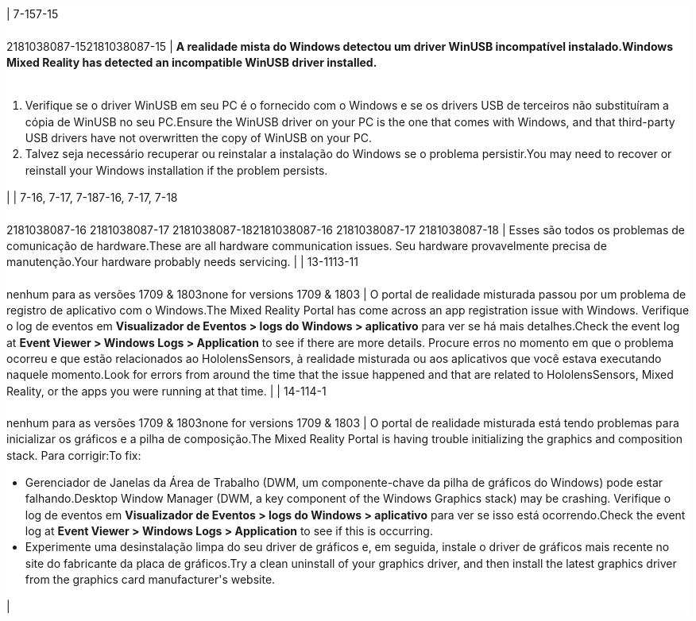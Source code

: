 |   <span data-ttu-id="397e7-228">7-15</span><span class="sxs-lookup"><span data-stu-id="397e7-228">7-15</span></span>  <br/><br/> <span data-ttu-id="397e7-229">2181038087-15</span><span class="sxs-lookup"><span data-stu-id="397e7-229">2181038087-15</span></span> | <span data-ttu-id="397e7-230">**A realidade mista do Windows detectou um driver WinUSB incompatível instalado.**</span><span class="sxs-lookup"><span data-stu-id="397e7-230">**Windows Mixed Reality has detected an incompatible WinUSB driver installed.**</span></span><br/><br/><ol start="1"><li><span data-ttu-id="397e7-231">Verifique se o driver WinUSB em seu PC é o fornecido com o Windows e se os drivers USB de terceiros não substituíram a cópia de WinUSB no seu PC.</span><span class="sxs-lookup"><span data-stu-id="397e7-231">Ensure the WinUSB driver on your PC is the one that comes with Windows, and that third-party USB drivers have not overwritten the copy of WinUSB on your PC.</span></span></li><li><span data-ttu-id="397e7-232">Talvez seja necessário recuperar ou reinstalar a instalação do Windows se o problema persistir.</span><span class="sxs-lookup"><span data-stu-id="397e7-232">You may need to recover or reinstall your Windows installation if the problem persists.</span></span></li></ol> |
|   <span data-ttu-id="397e7-233">7-16, 7-17, 7-18</span><span class="sxs-lookup"><span data-stu-id="397e7-233">7-16, 7-17, 7-18</span></span> <br/><br/> <span data-ttu-id="397e7-234">2181038087-16 2181038087-17 2181038087-18</span><span class="sxs-lookup"><span data-stu-id="397e7-234">2181038087-16 2181038087-17 2181038087-18</span></span> | <span data-ttu-id="397e7-235">Esses são todos os problemas de comunicação de hardware.</span><span class="sxs-lookup"><span data-stu-id="397e7-235">These are all hardware communication issues.</span></span> <span data-ttu-id="397e7-236">Seu hardware provavelmente precisa de manutenção.</span><span class="sxs-lookup"><span data-stu-id="397e7-236">Your hardware probably needs servicing.</span></span> |
|   <span data-ttu-id="397e7-237">13-11</span><span class="sxs-lookup"><span data-stu-id="397e7-237">13-11</span></span> <br/><br/>  <span data-ttu-id="397e7-238">nenhum para as versões 1709 & 1803</span><span class="sxs-lookup"><span data-stu-id="397e7-238">none for versions 1709 & 1803</span></span>  | <span data-ttu-id="397e7-239">O portal de realidade misturada passou por um problema de registro de aplicativo com o Windows.</span><span class="sxs-lookup"><span data-stu-id="397e7-239">The Mixed Reality Portal has come across an app registration issue with Windows.</span></span> <span data-ttu-id="397e7-240">Verifique o log de eventos em **Visualizador de Eventos > logs do Windows > aplicativo** para ver se há mais detalhes.</span><span class="sxs-lookup"><span data-stu-id="397e7-240">Check the event log at **Event Viewer > Windows Logs > Application** to see if there are more details.</span></span> <span data-ttu-id="397e7-241">Procure erros no momento em que o problema ocorreu e que estão relacionados ao HololensSensors, à realidade misturada ou aos aplicativos que você estava executando naquele momento.</span><span class="sxs-lookup"><span data-stu-id="397e7-241">Look for errors from around the time that the issue happened and that are related to HololensSensors, Mixed Reality, or the apps you were running at that time.</span></span> |
|   <span data-ttu-id="397e7-242">14-1</span><span class="sxs-lookup"><span data-stu-id="397e7-242">14-1</span></span>  <br/><br/> <span data-ttu-id="397e7-243">nenhum para as versões 1709 & 1803</span><span class="sxs-lookup"><span data-stu-id="397e7-243">none for versions 1709 & 1803</span></span>  | <span data-ttu-id="397e7-244">O portal de realidade misturada está tendo problemas para inicializar os gráficos e a pilha de composição.</span><span class="sxs-lookup"><span data-stu-id="397e7-244">The Mixed Reality Portal is having trouble initializing the graphics and composition stack.</span></span> <span data-ttu-id="397e7-245">Para corrigir:</span><span class="sxs-lookup"><span data-stu-id="397e7-245">To fix:</span></span><ul><li><span data-ttu-id="397e7-246">Gerenciador de Janelas da Área de Trabalho (DWM, um componente-chave da pilha de gráficos do Windows) pode estar falhando.</span><span class="sxs-lookup"><span data-stu-id="397e7-246">Desktop Window Manager (DWM, a key component of the Windows Graphics stack) may be crashing.</span></span> <span data-ttu-id="397e7-247">Verifique o log de eventos em **Visualizador de Eventos > logs do Windows > aplicativo** para ver se isso está ocorrendo.</span><span class="sxs-lookup"><span data-stu-id="397e7-247">Check the event log at **Event Viewer > Windows Logs > Application** to see if this is occurring.</span></span></li><li><span data-ttu-id="397e7-248">Experimente uma desinstalação limpa do seu driver de gráficos e, em seguida, instale o driver de gráficos mais recente no site do fabricante da placa de gráficos.</span><span class="sxs-lookup"><span data-stu-id="397e7-248">Try a clean uninstall of your graphics driver, and then install the latest graphics driver from the graphics card manufacturer's website.</span></span></li></ul> |